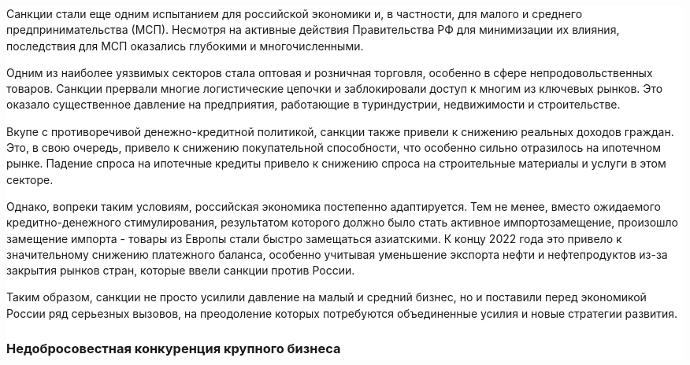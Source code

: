 
Санкции стали еще одним испытанием для российской экономики и, в частности, для малого и среднего предпринимательства (МСП). Несмотря на активные действия Правительства РФ для минимизации их влияния, последствия для МСП оказались глубокими и многочисленными.

Одним из наиболее уязвимых секторов стала оптовая и розничная торговля, особенно в сфере непродовольственных товаров. Санкции прервали многие логистические цепочки и заблокировали доступ к многим из ключевых рынков. Это оказало существенное давление на предприятия, работающие в туриндустрии, недвижимости и строительстве.

Вкупе с противоречивой денежно-кредитной политикой, санкции также привели к снижению реальных доходов граждан. Это, в свою очередь, привело к снижению покупательной способности, что особенно сильно отразилось на ипотечном рынке. Падение спроса на ипотечные кредиты привело к снижению спроса на строительные материалы и услуги в этом секторе.

Однако, вопреки таким условиям, российская экономика постепенно адаптируется. Тем не менее, вместо ожидаемого кредитно-денежного стимулирования, результатом которого должно было стать активное импортозамещение, произошло замещение импорта - товары из Европы стали быстро замещаться азиатскими. К концу 2022 года это привело к значительному снижению платежного баланса, особенно учитывая уменьшение экспорта нефти и нефтепродуктов из-за закрытия рынков стран, которые ввели санкции против России. 

Таким образом, санкции не просто усилили давление на малый и средний бизнес, но и поставили перед экономикой России ряд серьезных вызовов, на преодоление которых потребуются объединенные усилия и новые стратегии развития.



### Недобросовестная конкуренция крупного бизнеса
